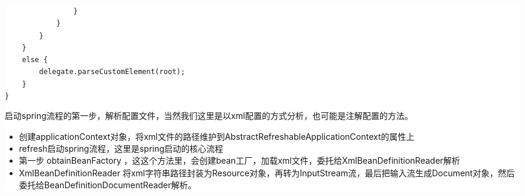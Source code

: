 ```
                }
            }
        }
    }
    else {
        delegate.parseCustomElement(root);
    }
}
```
启动spring流程的第一步，解析配置文件，当然我们这里是以xml配置的方式分析，也可能是注解配置的方法。

- 创建applicationContext对象，将xml文件的路径维护到AbstractRefreshableApplicationContext的属性上
- refresh启动spring流程，这里是spring启动的核心流程
- 第一步 obtainBeanFactory ，这这个方法里，会创建bean工厂，加载xml文件，委托给XmlBeanDefinitionReader解析
- XmlBeanDefinitionReader  将xml字符串路径封装为Resource对象，再转为InputStream流，最后把输入流生成Document对象，然后委托给BeanDefinitionDocumentReader解析。



































